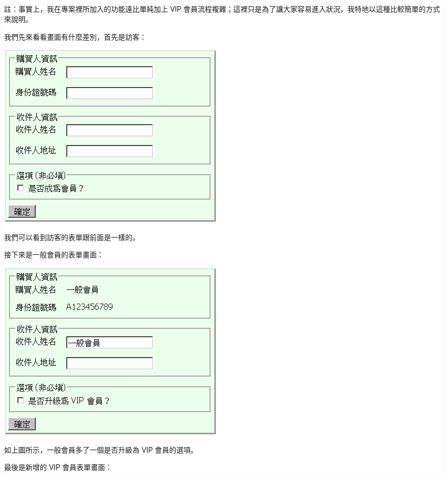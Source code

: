 
註：事實上，我在專案裡所加入的功能遠比單純加上 VIP 會員流程複雜；這裡只是為了讓大家容易進入狀況，我特地以這種比較簡單的方式來說明。

我們先來看看畫面有什麼差別，首先是訪客：

![](/resources/ooasp_cart/images/02_checkout_guest.gif)

我們可以看到訪客的表單跟前面是一樣的。

接下來是一般會員的表單畫面：

![](/resources/ooasp_cart/images/02_checkout_member.gif)

如上圖所示，一般會員多了一個是否升級為 VIP 會員的選項。

最後是新增的 VIP 會員表單畫面： 
